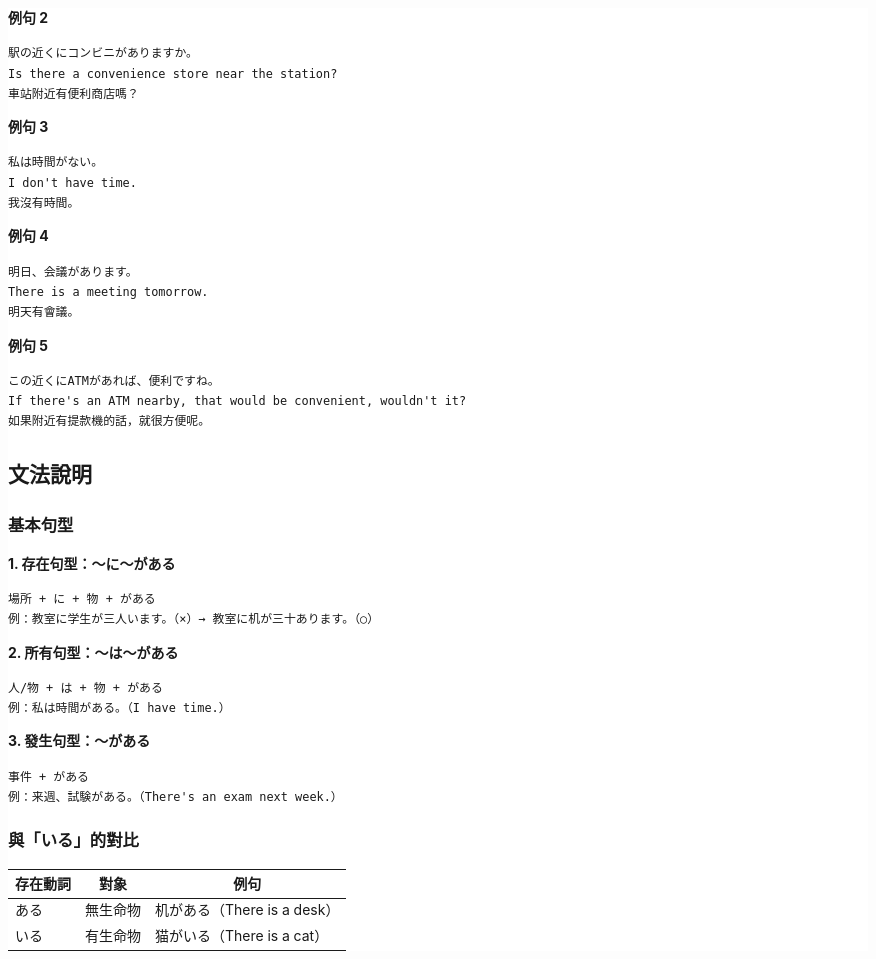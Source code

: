 **例句 2**
```
駅の近くにコンビニがありますか。
Is there a convenience store near the station?
車站附近有便利商店嗎？
```

**例句 3**
```
私は時間がない。
I don't have time.
我沒有時間。
```

**例句 4**
```
明日、会議があります。
There is a meeting tomorrow.
明天有會議。
```

**例句 5**
```
この近くにATMがあれば、便利ですね。
If there's an ATM nearby, that would be convenient, wouldn't it?
如果附近有提款機的話，就很方便呢。
```

## 文法說明

### 基本句型

**1. 存在句型：〜に〜がある**
```
場所 + に + 物 + がある
例：教室に学生が三人います。（×）→ 教室に机が三十あります。（○）
```

**2. 所有句型：〜は〜がある**
```
人/物 + は + 物 + がある
例：私は時間がある。（I have time.）
```

**3. 發生句型：〜がある**
```
事件 + がある
例：来週、試験がある。（There's an exam next week.）
```

### 與「いる」的對比

| 存在動詞 | 對象 | 例句 |
|---------|------|------|
| ある | 無生命物 | 机がある（There is a desk） |
| いる | 有生命物 | 猫がいる（There is a cat） |
